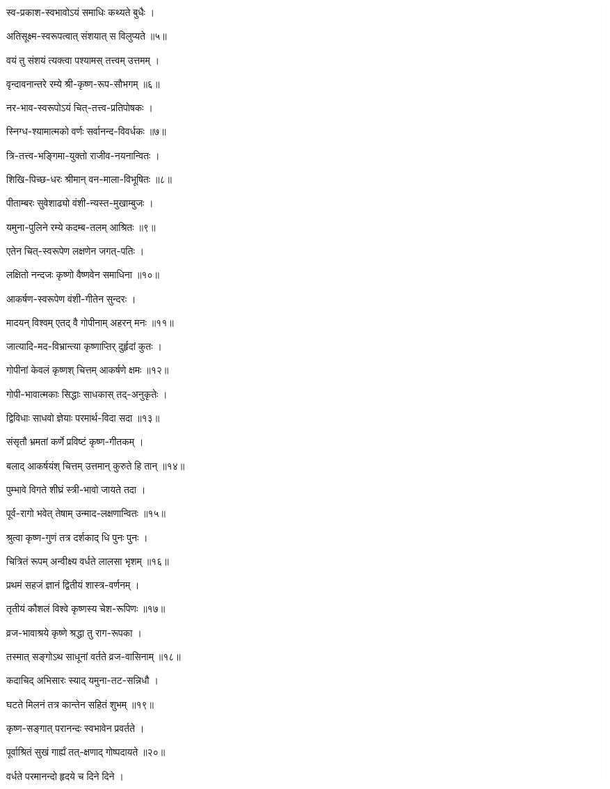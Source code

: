 स्व-प्रकाश-स्वभावोऽयं समाधिः कथ्यते बुधैः ।

अतिसूक्ष्म-स्वरूपत्वात् संशयात् स विलुप्यते ॥५॥

वयं तु संशयं त्यक्त्वा पश्यामस् तत्त्वम् उत्तमम् ।

वृन्दावनान्तरे रम्ये श्री-कृष्ण-रूप-सौभगम् ॥६॥

नर-भाव-स्वरूपोऽयं चित्-तत्त्व-प्रतिपोषकः ।

स्निग्ध-श्यामात्मको वर्णः सर्वानन्द-विवर्धकः ॥७॥

त्रि-तत्त्व-भङ्गिमा-युक्तो राजीव-नयनान्वितः ।

शिखि-पिच्छ-धरः श्रीमान् वन-माला-विभूषितः ॥८॥

पीताम्बरः सुवेशाढ्यो वंशी-न्यस्त-मुखाम्बुजः ।

यमुना-पुलिने रम्ये कदम्ब-तलम् आश्रितः ॥९॥

एतेन चित्-स्वरूपेण लक्षणेन जगत्-पतिः ।

लक्षितो नन्दजः कृष्णो वैष्णवेन समाधिना ॥१०॥

आकर्षण-स्वरूपेण वंशी-गीतेन सुन्दरः ।

मादयन् विश्वम् एतद् वै गोपीनाम् अहरन् मनः ॥११॥

जात्यादि-मद-विभ्रान्त्या कृष्णाप्तिर् दुर्हृदां कुतः ।

गोपीनां केवलं कृष्णश् चित्तम् आकर्षणे क्षमः ॥१२॥

गोपी-भावात्मकाः सिद्धाः साधकास् तद्-अनुकृतेः ।

द्विविधाः साधवो ज्ञेयाः परमार्थ-विदा सदा ॥१३॥

संसृतौ भ्रमतां कर्णे प्रविष्टं कृष्ण-गीतकम् ।

बलाद् आकर्षयंश् चित्तम् उत्तमान् कुरुते हि तान् ॥१४॥

पुम्भावे विगते शीघ्रं स्त्री-भावो जायते तदा ।

पूर्व-रागो भवेत् तेषाम् उन्माद-लक्षणान्वितः ॥१५॥

श्रुत्वा कृष्ण-गुणं तत्र दर्शकाद् धि पुनः पुनः ।

चित्रितं रूपम् अन्वीक्ष्य वर्धते लालसा भृशम् ॥१६॥

प्रथमं सहजं ज्ञानं द्वितीयं शास्त्र-वर्णनम् ।

तृतीयं कौशलं विश्वे कृष्णस्य चेश-रूपिणः ॥१७॥

व्रज-भावाश्रये कृष्णे श्रद्धा तु राग-रूपका ।

तस्मात् सङ्गोऽथ साधूनां वर्तते व्रज-वासिनाम् ॥१८॥

कदाचिद् अभिसारः स्याद् यमुना-तट-सन्निधौ ।

घटते मिलनं तत्र कान्तेन सहितं शुभम् ॥१९॥

कृष्ण-सङ्गात् परानन्दः स्वभावेन प्रवर्तते ।

पूर्वाश्रितं सुखं गार्ह्यं तत्-क्षणाद् गोष्पदायते ॥२०॥

वर्धते परमानन्दो हृदये च दिने दिने ।
